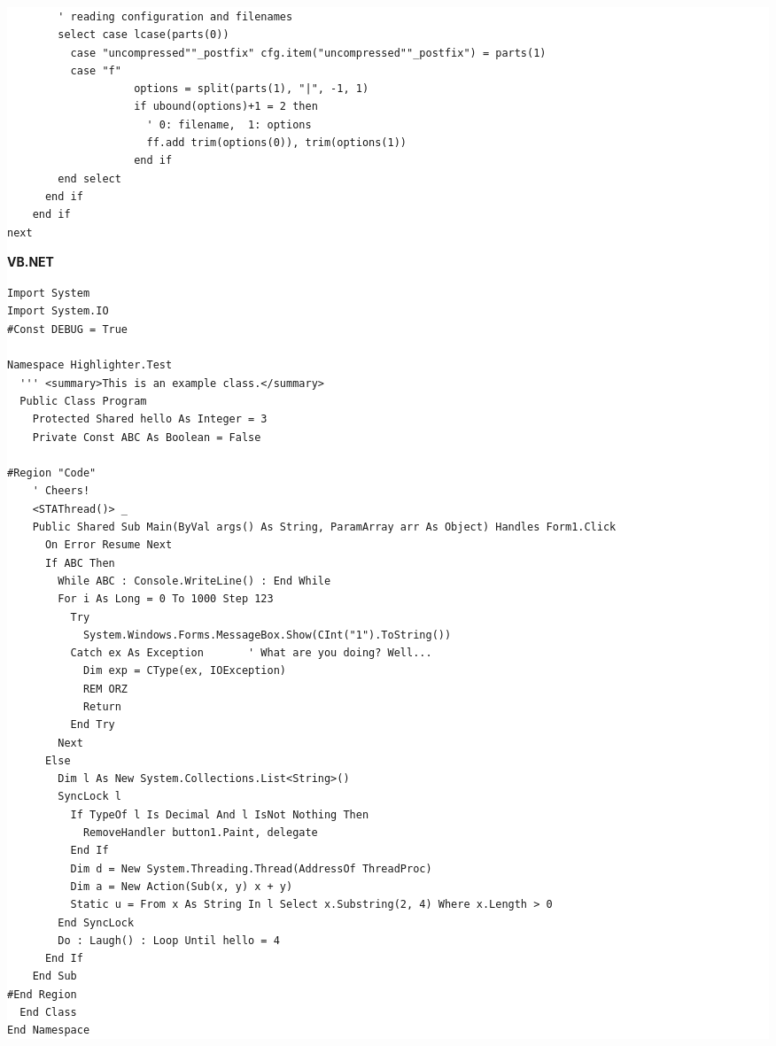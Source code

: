 	        ' reading configuration and filenames
	        select case lcase(parts(0))
	          case "uncompressed""_postfix" cfg.item("uncompressed""_postfix") = parts(1)
	          case "f"
	                    options = split(parts(1), "|", -1, 1)
	                    if ubound(options)+1 = 2 then
	                      ' 0: filename,  1: options
	                      ff.add trim(options(0)), trim(options(1))
	                    end if
	        end select
	      end if
	    end if
	next

**VB.NET**

	Import System
	Import System.IO
	#Const DEBUG = True

	Namespace Highlighter.Test
	  ''' <summary>This is an example class.</summary>
	  Public Class Program
	    Protected Shared hello As Integer = 3
	    Private Const ABC As Boolean = False

	#Region "Code"
	    ' Cheers!
	    <STAThread()> _
	    Public Shared Sub Main(ByVal args() As String, ParamArray arr As Object) Handles Form1.Click
	      On Error Resume Next
	      If ABC Then
	        While ABC : Console.WriteLine() : End While
	        For i As Long = 0 To 1000 Step 123
	          Try
	            System.Windows.Forms.MessageBox.Show(CInt("1").ToString())
	          Catch ex As Exception       ' What are you doing? Well...
	            Dim exp = CType(ex, IOException)
	            REM ORZ
	            Return
	          End Try
	        Next
	      Else
	        Dim l As New System.Collections.List<String>()
	        SyncLock l
	          If TypeOf l Is Decimal And l IsNot Nothing Then
	            RemoveHandler button1.Paint, delegate
	          End If
	          Dim d = New System.Threading.Thread(AddressOf ThreadProc)
	          Dim a = New Action(Sub(x, y) x + y)
	          Static u = From x As String In l Select x.Substring(2, 4) Where x.Length > 0
	        End SyncLock
	        Do : Laugh() : Loop Until hello = 4
	      End If
	    End Sub
	#End Region
	  End Class
	End Namespace
